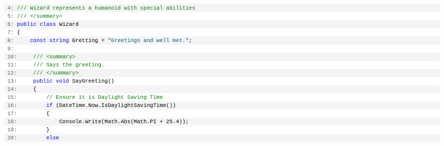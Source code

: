 <pre style="font-size:8pt;margin:0;overflow:visible;width:100%;color:black;line-height:12pt;font-family:consolas, 'Courier New', courier, monospace;background-color:#f4f4f4;border-style:none;padding:0;"><span style="color:#606060;"> 4:</span> <span style="color:#008000;">/// Wizard represents a humanoid with special abilities</span></pre>
<pre style="font-size:8pt;margin:0;overflow:visible;width:100%;color:black;line-height:12pt;font-family:consolas, 'Courier New', courier, monospace;background-color:white;border-style:none;padding:0;"><span style="color:#606060;"> 5:</span> <span style="color:#008000;">/// &lt;/summary&gt;</span></pre>
<pre style="font-size:8pt;margin:0;overflow:visible;width:100%;color:black;line-height:12pt;font-family:consolas, 'Courier New', courier, monospace;background-color:#f4f4f4;border-style:none;padding:0;"><span style="color:#606060;"> 6:</span> <span style="color:#0000ff;">public</span> <span style="color:#0000ff;">class</span> Wizard</pre>
<pre style="font-size:8pt;margin:0;overflow:visible;width:100%;color:black;line-height:12pt;font-family:consolas, 'Courier New', courier, monospace;background-color:white;border-style:none;padding:0;"><span style="color:#606060;"> 7:</span> {</pre>
<pre style="font-size:8pt;margin:0;overflow:visible;width:100%;color:black;line-height:12pt;font-family:consolas, 'Courier New', courier, monospace;background-color:#f4f4f4;border-style:none;padding:0;"><span style="color:#606060;"> 8:</span>     <span style="color:#0000ff;">const</span> <span style="color:#0000ff;">string</span> Gretting = <span style="color:#006080;">"Greetings and well met."</span>;</pre>
<pre style="font-size:8pt;margin:0;overflow:visible;width:100%;color:black;line-height:12pt;font-family:consolas, 'Courier New', courier, monospace;background-color:white;border-style:none;padding:0;"><span style="color:#606060;"> 9:</span></pre>
<pre style="font-size:8pt;margin:0;overflow:visible;width:100%;color:black;line-height:12pt;font-family:consolas, 'Courier New', courier, monospace;background-color:#f4f4f4;border-style:none;padding:0;"><span style="color:#606060;"> 10:</span>     <span style="color:#008000;">/// &lt;summary&gt;</span></pre>
<pre style="font-size:8pt;margin:0;overflow:visible;width:100%;color:black;line-height:12pt;font-family:consolas, 'Courier New', courier, monospace;background-color:white;border-style:none;padding:0;"><span style="color:#606060;"> 11:</span>     <span style="color:#008000;">/// Says the greeting.</span></pre>
<pre style="font-size:8pt;margin:0;overflow:visible;width:100%;color:black;line-height:12pt;font-family:consolas, 'Courier New', courier, monospace;background-color:#f4f4f4;border-style:none;padding:0;"><span style="color:#606060;"> 12:</span>     <span style="color:#008000;">/// &lt;/summary&gt;</span></pre>
<pre style="font-size:8pt;margin:0;overflow:visible;width:100%;color:black;line-height:12pt;font-family:consolas, 'Courier New', courier, monospace;background-color:white;border-style:none;padding:0;"><span style="color:#606060;"> 13:</span>     <span style="color:#0000ff;">public</span> <span style="color:#0000ff;">void</span> SayGreeting()</pre>
<pre style="font-size:8pt;margin:0;overflow:visible;width:100%;color:black;line-height:12pt;font-family:consolas, 'Courier New', courier, monospace;background-color:#f4f4f4;border-style:none;padding:0;"><span style="color:#606060;"> 14:</span>     {</pre>
<pre style="font-size:8pt;margin:0;overflow:visible;width:100%;color:black;line-height:12pt;font-family:consolas, 'Courier New', courier, monospace;background-color:white;border-style:none;padding:0;"><span style="color:#606060;"> 15:</span>         <span style="color:#008000;">// Ensure it is Daylight Saving Time</span></pre>
<pre style="font-size:8pt;margin:0;overflow:visible;width:100%;color:black;line-height:12pt;font-family:consolas, 'Courier New', courier, monospace;background-color:#f4f4f4;border-style:none;padding:0;"><span style="color:#606060;"> 16:</span>         <span style="color:#0000ff;">if</span> (DateTime.Now.IsDaylightSavingTime())</pre>
<pre style="font-size:8pt;margin:0;overflow:visible;width:100%;color:black;line-height:12pt;font-family:consolas, 'Courier New', courier, monospace;background-color:white;border-style:none;padding:0;"><span style="color:#606060;"> 17:</span>         {</pre>
<pre style="font-size:8pt;margin:0;overflow:visible;width:100%;color:black;line-height:12pt;font-family:consolas, 'Courier New', courier, monospace;background-color:#f4f4f4;border-style:none;padding:0;"><span style="color:#606060;"> 18:</span>             Console.Write(Math.Abs(Math.PI + 25.4));</pre>
<pre style="font-size:8pt;margin:0;overflow:visible;width:100%;color:black;line-height:12pt;font-family:consolas, 'Courier New', courier, monospace;background-color:white;border-style:none;padding:0;"><span style="color:#606060;"> 19:</span>         }</pre>
<pre style="font-size:8pt;margin:0;overflow:visible;width:100%;color:black;line-height:12pt;font-family:consolas, 'Courier New', courier, monospace;background-color:#f4f4f4;border-style:none;padding:0;"><span style="color:#606060;"> 20:</span>         <span style="color:#0000ff;">else</span></pre>
